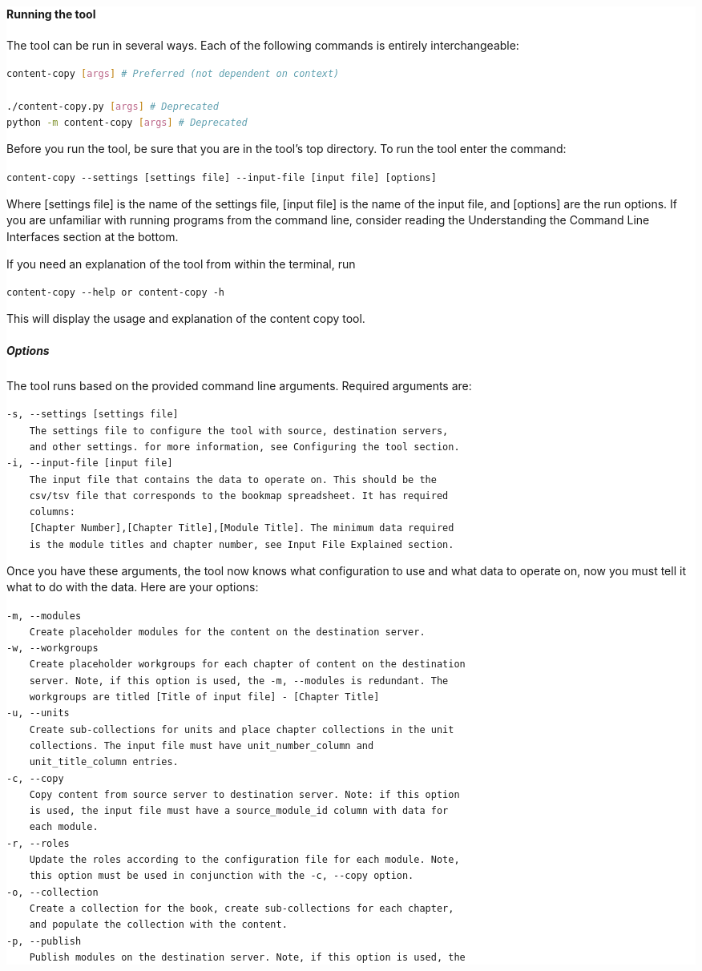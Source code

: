 #### Running the tool
The tool can be run in several ways. Each of the following commands is entirely interchangeable:
```bash
content-copy [args] # Preferred (not dependent on context)

./content-copy.py [args] # Deprecated
python -m content-copy [args] # Deprecated
```

Before you run the tool, be sure that you are in the tool’s top directory. To
run the tool enter the command:
```
content-copy --settings [settings file] --input-file [input file] [options]
```
Where [settings file] is the name of the settings file, [input file] is the name
of the input file, and [options] are the run options. If you are unfamiliar with
running programs from the command line, consider reading the Understanding the
Command Line Interfaces section at the bottom.

If you need an explanation of the tool from within the terminal, run
```
content-copy --help or content-copy -h
```
This will display the usage and explanation of the content copy tool.

##### Options
The tool runs based on the provided command line arguments. Required arguments
are:
```
-s, --settings [settings file]
    The settings file to configure the tool with source, destination servers,
    and other settings. for more information, see Configuring the tool section.
-i, --input-file [input file]
    The input file that contains the data to operate on. This should be the
    csv/tsv file that corresponds to the bookmap spreadsheet. It has required
    columns:
    [Chapter Number],[Chapter Title],[Module Title]. The minimum data required
    is the module titles and chapter number, see Input File Explained section.
```

Once you have these arguments, the tool now knows what configuration to use and
what data to operate on, now you must tell it what to do with the data. Here are
your options:
```
-m, --modules
    Create placeholder modules for the content on the destination server.
-w, --workgroups
    Create placeholder workgroups for each chapter of content on the destination
    server. Note, if this option is used, the -m, --modules is redundant. The
    workgroups are titled [Title of input file] - [Chapter Title]
-u, --units
    Create sub-collections for units and place chapter collections in the unit
    collections. The input file must have unit_number_column and
    unit_title_column entries.
-c, --copy
    Copy content from source server to destination server. Note: if this option
    is used, the input file must have a source_module_id column with data for
    each module.
-r, --roles
    Update the roles according to the configuration file for each module. Note,
    this option must be used in conjunction with the -c, --copy option.
-o, --collection
    Create a collection for the book, create sub-collections for each chapter,
    and populate the collection with the content.
-p, --publish
    Publish modules on the destination server. Note, if this option is used, the
```